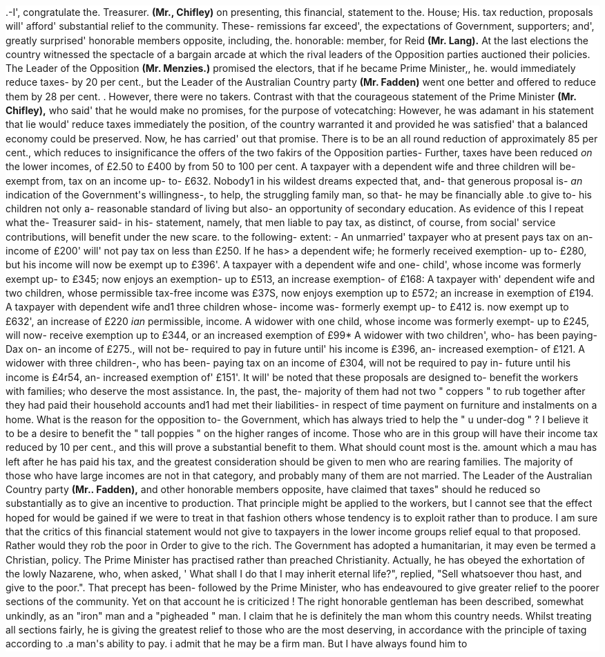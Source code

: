 .-I', congratulate the. Treasurer.  **(Mr., Chifley)**  on presenting, this financial, statement to the. House;  His.  tax reduction, proposals will' afford' substantial relief to the community. These- remissions far exceed', the expectations of Government, supporters; and', greatly surprised' honorable members opposite, including, the. honorable: member, for Reid  **(Mr. Lang).**  At the last elections the country witnessed the spectacle of a bargain arcade at which the rival leaders of the Opposition parties auctioned their policies. The Leader of the Opposition  **(Mr. Menzies.)**  promised the electors, that if he became Prime Minister,, he. would immediately reduce taxes- by 20 per cent., but the Leader of the Australian Country party  **(Mr. Fadden)**  went one better and offered to reduce them by 28 per cent. . However, there were no takers. Contrast with that the courageous statement of the Prime Minister  **(Mr. Chifley),**  who said' that he would make no promises, for the purpose of votecatching: However, he was adamant in his statement that lie would' reduce taxes immediately the position, of the country warranted it and provided he was satisfied' that a balanced economy could be preserved. Now, he has carried' out that promise. There is to be an all round reduction of approximately 85 per cent., which reduces to insignificance the offers of the two fakirs of the Opposition parties- Further, taxes have been reduced  *on*  the lower incomes, of £2.50 to £400 by from 50 to 100 per cent. A taxpayer with a dependent wife and three children will be- exempt from, tax on an income up- to- £632. Nobody1 in his wildest dreams expected that, and- that generous proposal is-  *an*  indication of the Government's willingness-, to help, the struggling family man, so that- he may be financially able .to give to- his children not only a- reasonable standard of living but also- an opportunity of secondary education. As evidence of this I repeat what the- Treasurer said- in his- statement, namely, that men liable to pay tax, as distinct, of course, from social' service contributions, will benefit under the new scare. to the following- extent: - An unmarried' taxpayer who at present pays tax on an- income of £200' will' not pay tax on less than £250. If he has&gt; a dependent wife; he formerly received exemption- up to- £280, but his income will now be exempt up to £396'. A taxpayer with a dependent wife and one- child', whose income was formerly exempt up- to £345; now enjoys an exemption- up to £513, an increase exemption- of £168: A taxpayer with' dependent wife and two children, whose permissible tax-free income was £37S, now enjoys exemption up to £572; an increase in exemption of £194. A taxpayer with dependent wife and1 three children whose- income was- formerly exempt up- to £412 is. now exempt up to £632', an increase of £220  *ian*  permissible, income. A widower with one child, whose income was formerly exempt- up to £245, will now- receive exemption up to £344, or an increased exemption of £99* A widower with two children', who- has been paying- Dax on- an income of £275., will not be- required to pay in future until' his income is £396, an- increased exemption- of £121. A widower with three children-, who has been- paying tax on an income of £304, will not be required to pay in- future until his income is £4r54, an- increased exemption of' £151'. It will' be noted that these proposals are designed to- benefit the workers with families; who deserve the most assistance. In, the past, the- majority of them had not two " coppers " to rub together after they had paid their household accounts and1 had met their liabilities- in respect of time payment on furniture and instalments on a home. What is the reason for the opposition to- the Government, which has always tried to help the  " u  under-dog  " ? I believe it to be a desire to benefit the " tall poppies " on the higher ranges of income. Those who are in this group will have their income tax reduced by 10 per cent., and this will prove a substantial benefit to them. What should count most is the. amount which a mau has left after he has paid his tax, and the greatest consideration should be given to men who are rearing families. The majority of those who have large incomes are not in that category, and probably many of them are not married. The Leader of the Australian Country party  **(Mr.. Fadden),**  and other honorable members opposite, have claimed that taxes" should he reduced so substantially as to give an incentive to production. That principle might be applied to the workers, but I cannot see that the effect hoped for would be gained if we were to treat in that fashion others whose tendency is to exploit rather than to produce. I am sure that the critics of this financial statement would not give to taxpayers in the lower income groups relief equal to that proposed. Rather would they rob the poor in Order to give to the rich. The Government has adopted a humanitarian, it may even be termed a Christian, policy. The Prime Minister has practised rather than preached Christianity. Actually, he has obeyed the exhortation of the lowly Nazarene, who, when asked, ' What shall I do that I may inherit eternal life?", replied, "Sell whatsoever thou hast, and give to the poor.". That precept has been- followed by the Prime Minister, who has endeavoured to give greater relief to the poorer sections of the community. Yet on that account he is criticized ! The right honorable gentleman has been described, somewhat unkindly, as an "iron" man and a "pigheaded " man. I claim that he is definitely the man whom this country needs. Whilst treating all sections fairly, he is giving the greatest relief to those who are the most deserving, in accordance with the principle of taxing according to .a man's ability to pay. i admit that he may be a firm man. But I have always found him to
